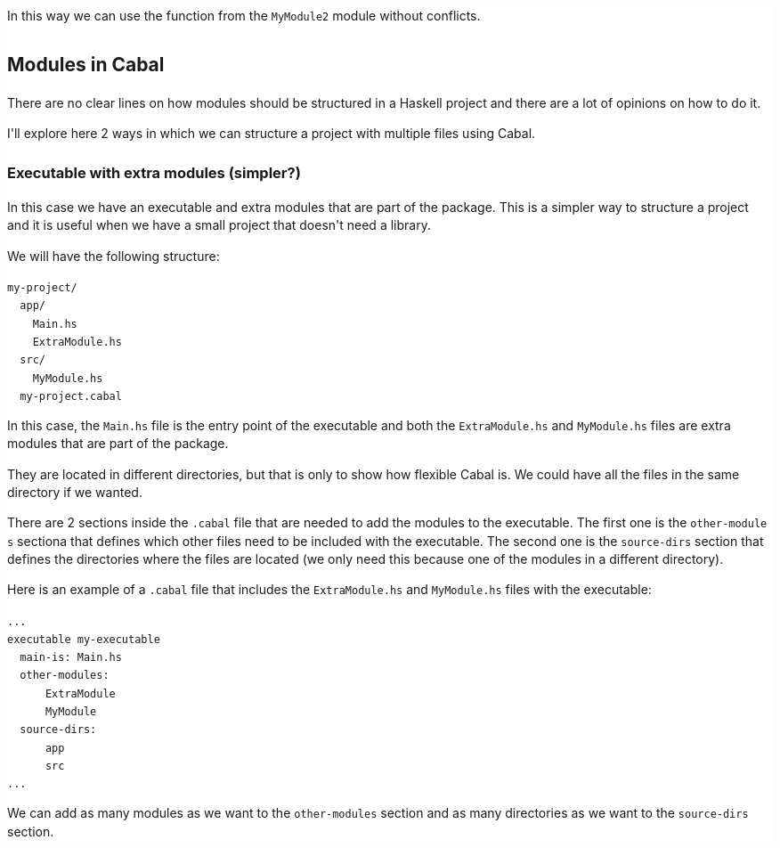 In this way we can use the function from the `MyModule2` module without conflicts.

## Modules in Cabal

There are no clear lines on how modules should be structured in a Haskell project and there are a lot of opinions on how to do it. 

I'll explore here 2 ways in which we can structure a project with multiple files using Cabal.

### Executable with extra modules (simpler?)

In this case we have an executable and extra modules that are part of the package. This is a simpler way to structure a project and it is useful when we have a small project that doesn't need a library.

We will have the following structure:

```
my-project/
  app/
    Main.hs
    ExtraModule.hs
  src/
    MyModule.hs
  my-project.cabal
```

In this case, the `Main.hs` file is the entry point of the executable and both the `ExtraModule.hs` and `MyModule.hs` files are extra modules that are part of the package.

They are located in different directories, but that is only to show how flexible Cabal is. We could have all the files in the same directory if we wanted.

There are 2 sections inside the `.cabal` file that are needed to add the modules to the executable. The first one is the `other-modules` sectiona that defines which other files need to be included with the executable. The second one is the `source-dirs` section that defines the directories where the files are located (we only need this because one of the modules in a different directory).

Here is an example of a `.cabal` file that includes the `ExtraModule.hs` and `MyModule.hs` files with the executable:

```cabal
...
executable my-executable
  main-is: Main.hs
  other-modules:
      ExtraModule
      MyModule
  source-dirs:
      app
      src
...
```

We can add as many modules as we want to the `other-modules` section and as many directories as we want to the `source-dirs` section.
